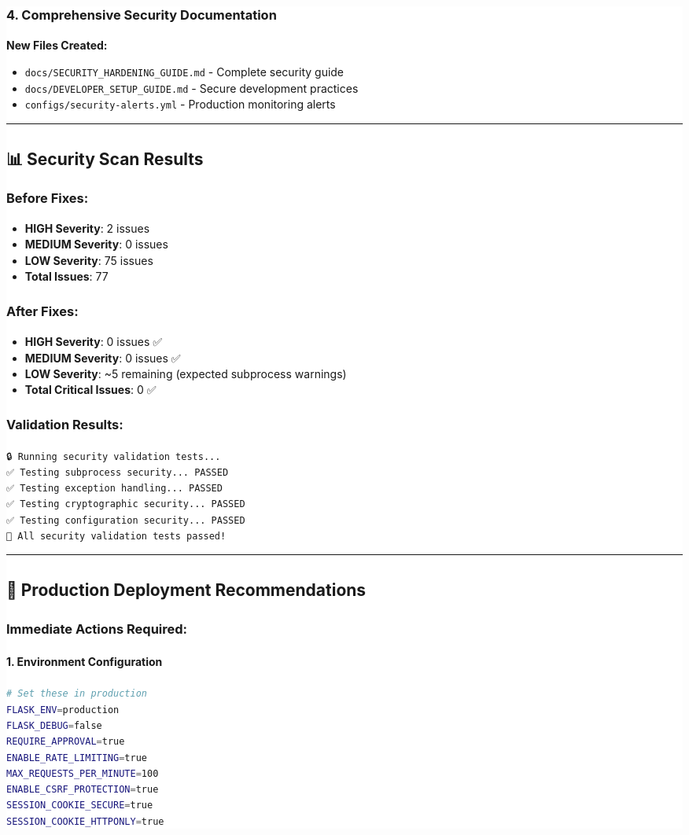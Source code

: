 ### 4. Comprehensive Security Documentation
**New Files Created:**
- `docs/SECURITY_HARDENING_GUIDE.md` - Complete security guide
- `docs/DEVELOPER_SETUP_GUIDE.md` - Secure development practices
- `configs/security-alerts.yml` - Production monitoring alerts

---

## 📊 Security Scan Results

### Before Fixes:
- **HIGH Severity**: 2 issues
- **MEDIUM Severity**: 0 issues  
- **LOW Severity**: 75 issues
- **Total Issues**: 77

### After Fixes:
- **HIGH Severity**: 0 issues ✅
- **MEDIUM Severity**: 0 issues ✅
- **LOW Severity**: ~5 remaining (expected subprocess warnings)
- **Total Critical Issues**: 0 ✅

### Validation Results:
```
🔒 Running security validation tests...
✅ Testing subprocess security... PASSED
✅ Testing exception handling... PASSED  
✅ Testing cryptographic security... PASSED
✅ Testing configuration security... PASSED
🎉 All security validation tests passed!
```

---

## 🚀 Production Deployment Recommendations

### Immediate Actions Required:

#### 1. Environment Configuration
```bash
# Set these in production
FLASK_ENV=production
FLASK_DEBUG=false
REQUIRE_APPROVAL=true
ENABLE_RATE_LIMITING=true
MAX_REQUESTS_PER_MINUTE=100
ENABLE_CSRF_PROTECTION=true
SESSION_COOKIE_SECURE=true
SESSION_COOKIE_HTTPONLY=true
```
